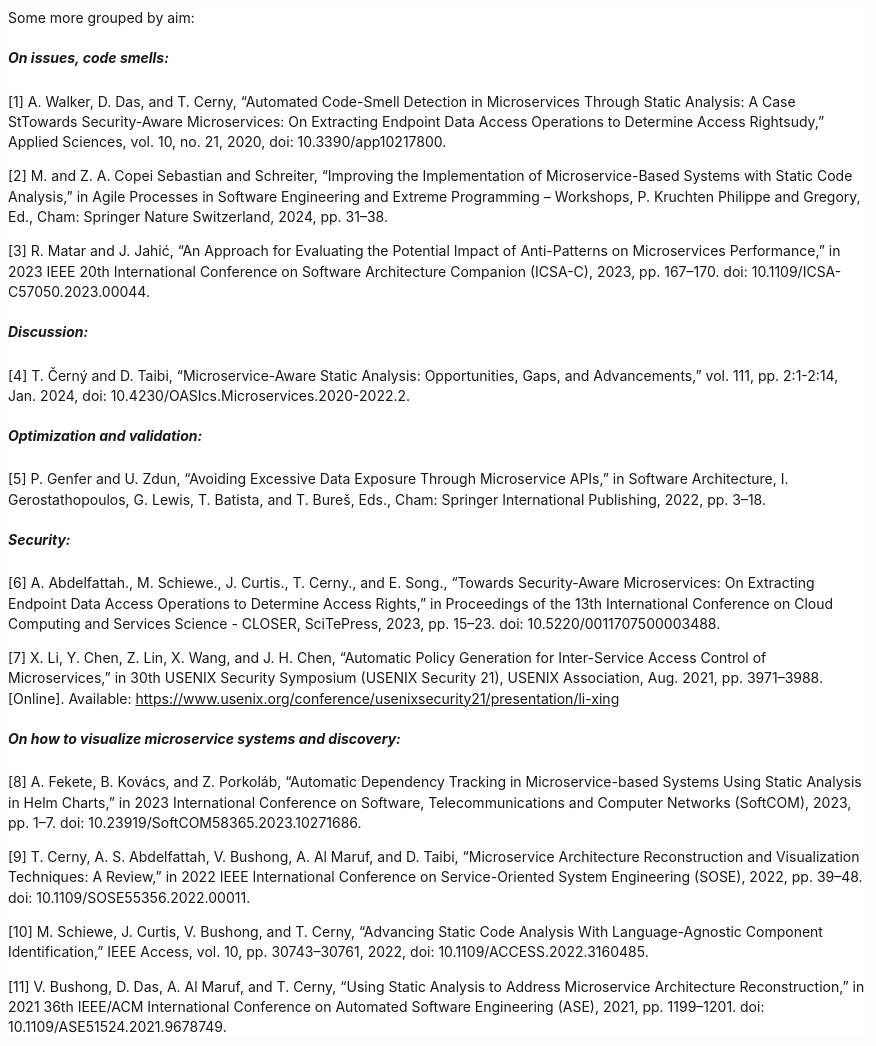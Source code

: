 Some more grouped by aim:

##### On issues, code smells: 

[1]	A. Walker, D. Das, and T. Cerny, “Automated Code-Smell Detection in Microservices Through Static Analysis: A Case StTowards Security-Aware Microservices: On Extracting Endpoint Data Access Operations to Determine Access Rightsudy,” Applied Sciences, vol. 10, no. 21, 2020, doi: 10.3390/app10217800.

[2]	M. and Z. A. Copei Sebastian and Schreiter, “Improving the Implementation of Microservice-Based Systems with Static Code Analysis,” in Agile Processes in Software Engineering and Extreme Programming – Workshops, P. Kruchten Philippe and Gregory, Ed., Cham: Springer Nature Switzerland, 2024, pp. 31–38.

[3]	R. Matar and J. Jahić, “An Approach for Evaluating the Potential Impact of Anti-Patterns on Microservices Performance,” in 2023 IEEE 20th International Conference on Software Architecture Companion (ICSA-C), 2023, pp. 167–170. doi: 10.1109/ICSA-C57050.2023.00044.

##### Discussion: 

[4]	T. Černý and D. Taibi, “Microservice-Aware Static Analysis: Opportunities, Gaps, and Advancements,” vol. 111, pp. 2:1-2:14, Jan. 2024, doi: 10.4230/OASIcs.Microservices.2020-2022.2.

#####  Optimization and validation:

[5]	P. Genfer and U. Zdun, “Avoiding Excessive Data Exposure Through Microservice APIs,” in Software Architecture, I. Gerostathopoulos, G. Lewis, T. Batista, and T. Bureš, Eds., Cham: Springer International Publishing, 2022, pp. 3–18.

##### Security:

[6]	A. Abdelfattah., M. Schiewe., J. Curtis., T. Cerny., and E. Song., “Towards Security-Aware Microservices: On Extracting Endpoint Data Access Operations to Determine Access Rights,” in Proceedings of the 13th International Conference on Cloud Computing and Services Science - CLOSER, SciTePress, 2023, pp. 15–23. doi: 10.5220/0011707500003488.

[7]	X. Li, Y. Chen, Z. Lin, X. Wang, and J. H. Chen, “Automatic Policy Generation for Inter-Service Access Control of Microservices,” in 30th USENIX Security Symposium (USENIX Security 21), USENIX Association, Aug. 2021, pp. 3971–3988. [Online]. Available: https://www.usenix.org/conference/usenixsecurity21/presentation/li-xing

##### On how to visualize microservice systems and discovery:

[8]	A. Fekete, B. Kovács, and Z. Porkoláb, “Automatic Dependency Tracking in Microservice-based Systems Using Static Analysis in Helm Charts,” in 2023 International Conference on Software, Telecommunications and Computer Networks (SoftCOM), 2023, pp. 1–7. doi: 10.23919/SoftCOM58365.2023.10271686.

[9]	T. Cerny, A. S. Abdelfattah, V. Bushong, A. Al Maruf, and D. Taibi, “Microservice Architecture Reconstruction and Visualization Techniques: A Review,” in 2022 IEEE International Conference on Service-Oriented System Engineering (SOSE), 2022, pp. 39–48. doi: 10.1109/SOSE55356.2022.00011.

[10]	M. Schiewe, J. Curtis, V. Bushong, and T. Cerny, “Advancing Static Code Analysis With Language-Agnostic Component Identification,” IEEE Access, vol. 10, pp. 30743–30761, 2022, doi: 10.1109/ACCESS.2022.3160485.

[11]	V. Bushong, D. Das, A. Al Maruf, and T. Cerny, “Using Static Analysis to Address Microservice Architecture Reconstruction,” in 2021 36th IEEE/ACM International Conference on Automated Software Engineering (ASE), 2021, pp. 1199–1201. doi: 10.1109/ASE51524.2021.9678749.
